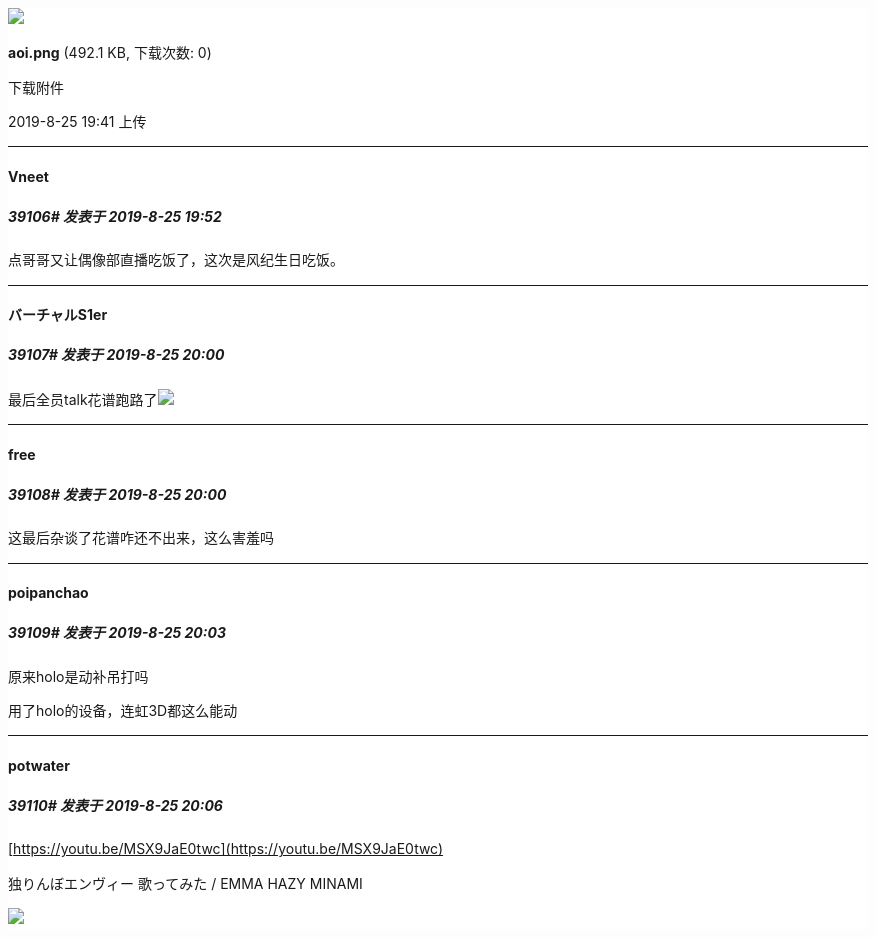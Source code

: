 
<img src="https://img.saraba1st.com/forum/201908/25/194142rmco7ctcttix9bbt.png" referrerpolicy="no-referrer">


<strong>aoi.png</strong> (492.1 KB, 下载次数: 0)

下载附件

2019-8-25 19:41 上传


-----

####  Vneet  
##### 39106#       发表于 2019-8-25 19:52


点哥哥又让偶像部直播吃饭了，这次是风纪生日吃饭。


-----

####  バーチャルS1er  
##### 39107#       发表于 2019-8-25 20:00


最后全员talk花谱跑路了<img src="https://static.saraba1st.com/image/smiley/face2017/067.png" referrerpolicy="no-referrer">


-----

####  free  
##### 39108#       发表于 2019-8-25 20:00


这最后杂谈了花谱咋还不出来，这么害羞吗


-----

####  poipanchao  
##### 39109#       发表于 2019-8-25 20:03


原来holo是动补吊打吗

用了holo的设备，连虹3D都这么能动


-----

####  potwater  
##### 39110#       发表于 2019-8-25 20:06


[https://youtu.be/MSX9JaE0twc](https://youtu.be/MSX9JaE0twc)

独りんぼエンヴィー 歌ってみた / EMMA HAZY MINAMI

<img src="https://img.saraba1st.com/forum/201908/25/200640te3hb3nke6g6km3x.jpg" referrerpolicy="no-referrer">
